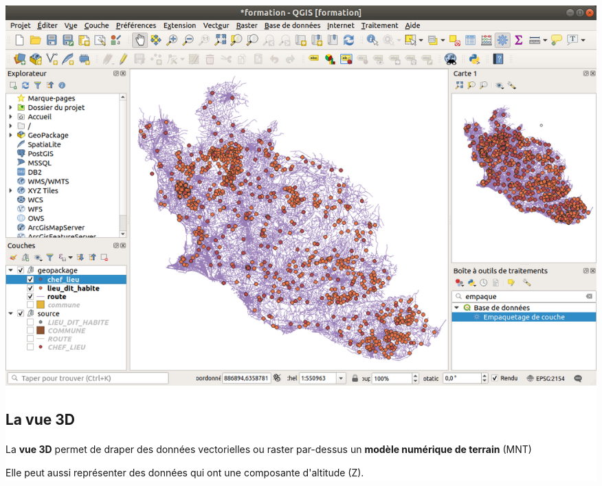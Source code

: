 ![](media/05_nouvelle_vue_carte.png "Nouvelle vue carte")

## La vue 3D

La **vue 3D** permet de draper des données vectorielles ou raster par-dessus un **modèle numérique de terrain** (MNT)

Elle peut aussi représenter des données qui ont une composante d'altitude (Z).
